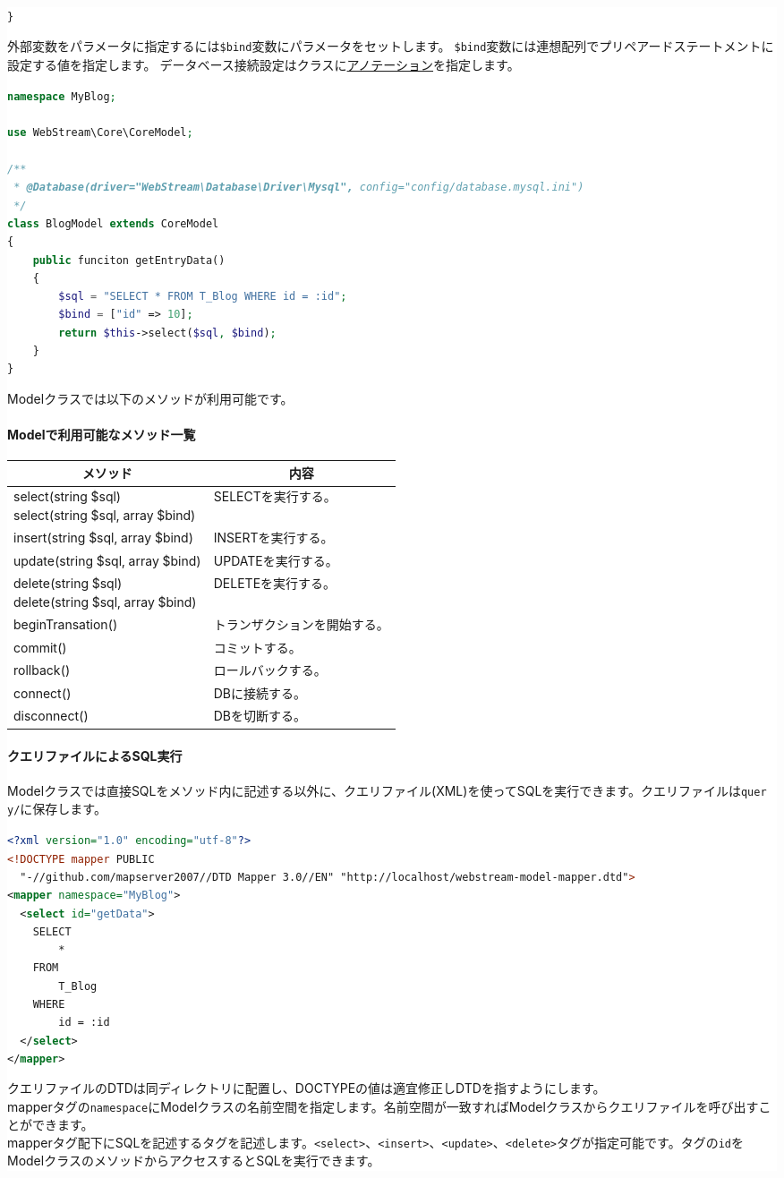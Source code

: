```php
}
```

外部変数をパラメータに指定するには`$bind`変数にパラメータをセットします。
`$bind`変数には連想配列でプリペアードステートメントに設定する値を指定します。
データベース接続設定はクラスに[アノテーション](#annotaion)を指定します。

```php
namespace MyBlog;

use WebStream\Core\CoreModel;

/**
 * @Database(driver="WebStream\Database\Driver\Mysql", config="config/database.mysql.ini")
 */
class BlogModel extends CoreModel
{
    public funciton getEntryData()
    {
        $sql = "SELECT * FROM T_Blog WHERE id = :id";
        $bind = ["id" => 10];
        return $this->select($sql, $bind);
    }
}
```

Modelクラスでは以下のメソッドが利用可能です。

#### Modelで利用可能なメソッド一覧
メソッド                                                  |内容
-------------------------------------------------------|----
select(string $sql)<br>select(string $sql, array $bind)|SELECTを実行する。
insert(string $sql, array $bind)                       |INSERTを実行する。
update(string $sql, array $bind)                       |UPDATEを実行する。
delete(string $sql)<br>delete(string $sql, array $bind)|DELETEを実行する。
beginTransation()                                      |トランザクションを開始する。
commit()                                               |コミットする。
rollback()                                             |ロールバックする。
connect()                                              |DBに接続する。
disconnect()                                           |DBを切断する。

#### クエリファイルによるSQL実行
Modelクラスでは直接SQLをメソッド内に記述する以外に、クエリファイル(XML)を使ってSQLを実行できます。クエリファイルは`query/`に保存します。

```xml
<?xml version="1.0" encoding="utf-8"?>
<!DOCTYPE mapper PUBLIC
  "-//github.com/mapserver2007//DTD Mapper 3.0//EN" "http://localhost/webstream-model-mapper.dtd">
<mapper namespace="MyBlog">
  <select id="getData">
    SELECT
        *
    FROM
        T_Blog
    WHERE
        id = :id
  </select>
</mapper>
```
クエリファイルのDTDは同ディレクトリに配置し、DOCTYPEの値は適宜修正しDTDを指すようにします。  
mapperタグの`namespace`にModelクラスの名前空間を指定します。名前空間が一致すればModelクラスからクエリファイルを呼び出すことができます。  
mapperタグ配下にSQLを記述するタグを記述します。`<select>`、`<insert>`、`<update>`、`<delete>`タグが指定可能です。タグの`id`をModelクラスのメソッドからアクセスするとSQLを実行できます。

